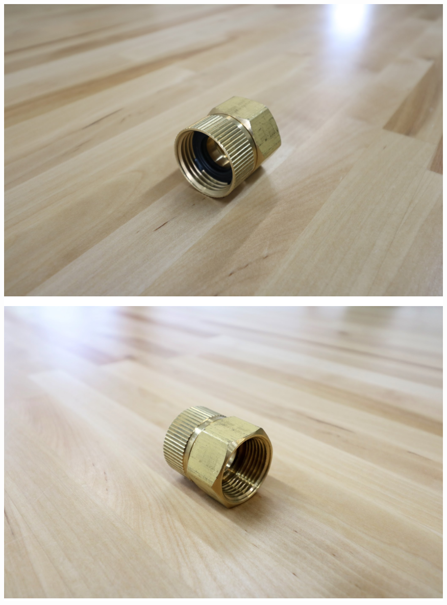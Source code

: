 ![Hose Adapter 1.JPG](_images/Hose_Adapter_1.JPG)



![Hose Adapter 2.JPG](_images/Hose_Adapter_2.JPG)
